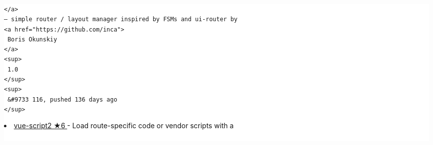     </a>
    — simple router / layout manager inspired by FSMs and ui-router by
    <a href="https://github.com/inca">
     Boris Okunskiy
    </a>
    <sup>
     1.0
    </sup>
    <sup>
     &#9733 116, pushed 136 days ago
    </sup>
   </li>
   <li>
    <a href="https://github.com/taoeffect/vue-script2">
     vue-script2 ★6
    </a>
    - Load route-specific code or vendor scripts with a
    <code>
     <script>
    </code>
    -like tag, by @taoeffect
   </li>
  </ul>
  <sup>
   &#9733 1143, pushed 127 days ago
  </sup>
 </li>
 <li>
  <h4>
   Ajax/Data
  </h4>
  <ul>
   <li>
    <a href="https://github.com/vuejs/vue-resource">
     <strong>
      vue-resource ★1,761
     </strong>
    </a>
    - AJAX/Resource plugin maintained by the
    <a href="http://pagekit.com/">
     PageKit
    </a>
    team.
    <sup>
     1.0 compatible
    </sup>
   </li>
   <li>
    <a href="https://github.com/staskjs/vue-resource-case-converter">
     vue-resource-case-converter
    </a>
    - Interceptor for
    <code>
     vue-resource
    </code>
    that transforms request data to snake_case and response data to camelCase
   </li>
   <li>
    <a href="https://github.com/vuejs/vue-async-data">
     <strong>
      vue-async-data ★240
     </strong>
    </a>
    - Async data loading plugin